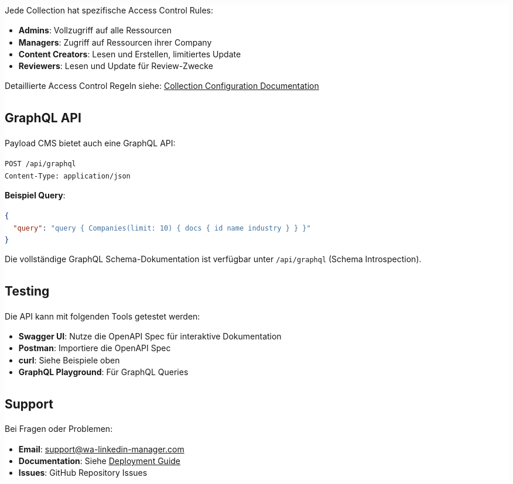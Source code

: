 Jede Collection hat spezifische Access Control Rules:

- **Admins**: Vollzugriff auf alle Ressourcen
- **Managers**: Zugriff auf Ressourcen ihrer Company
- **Content Creators**: Lesen und Erstellen, limitiertes Update
- **Reviewers**: Lesen und Update für Review-Zwecke

Detaillierte Access Control Regeln siehe: [Collection Configuration Documentation](./collection-configuration.md)

## GraphQL API

Payload CMS bietet auch eine GraphQL API:

```
POST /api/graphql
Content-Type: application/json
```

**Beispiel Query**:
```json
{
  "query": "query { Companies(limit: 10) { docs { id name industry } } }"
}
```

Die vollständige GraphQL Schema-Dokumentation ist verfügbar unter `/api/graphql` (Schema Introspection).

## Testing

Die API kann mit folgenden Tools getestet werden:

- **Swagger UI**: Nutze die OpenAPI Spec für interaktive Dokumentation
- **Postman**: Importiere die OpenAPI Spec
- **curl**: Siehe Beispiele oben
- **GraphQL Playground**: Für GraphQL Queries

## Support

Bei Fragen oder Problemen:
- **Email**: support@wa-linkedin-manager.com
- **Documentation**: Siehe [Deployment Guide](./deployment-guide.md)
- **Issues**: GitHub Repository Issues

